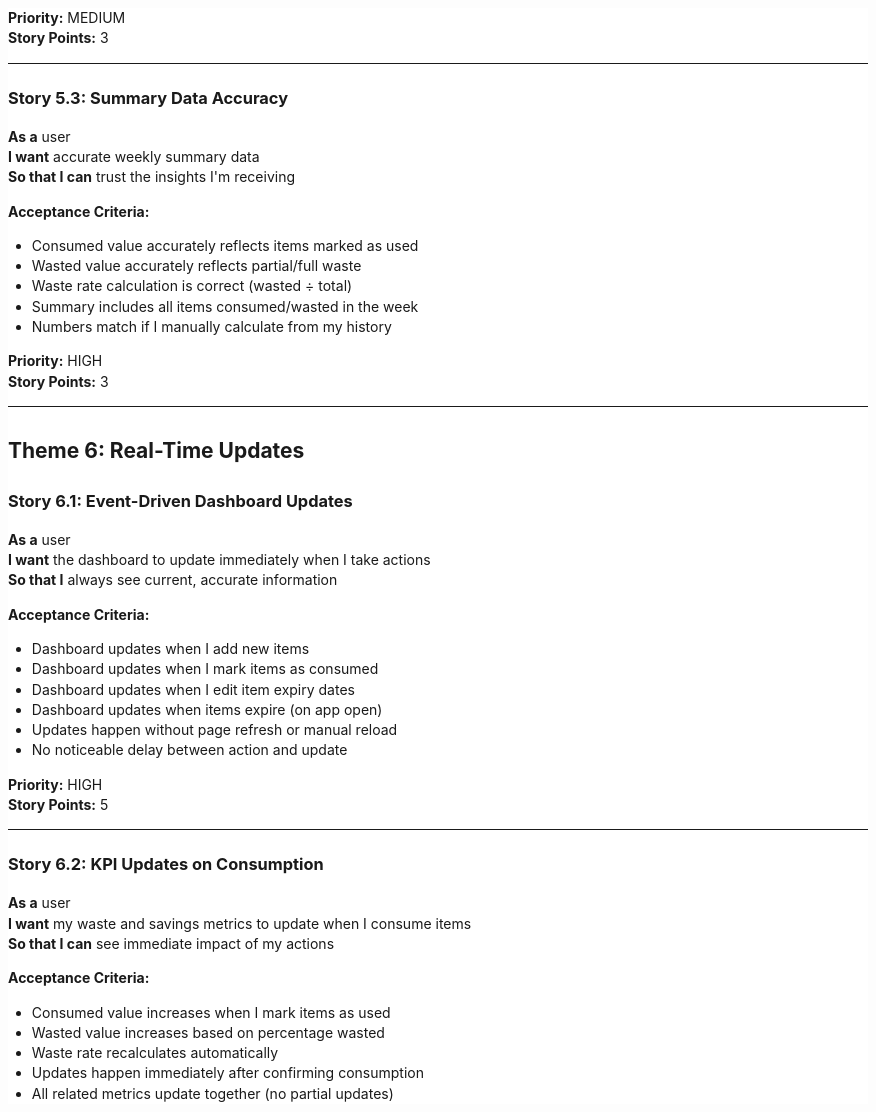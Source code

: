 **Priority:** MEDIUM  
**Story Points:** 3

---

### Story 5.3: Summary Data Accuracy
**As a** user  
**I want** accurate weekly summary data  
**So that I can** trust the insights I'm receiving  

**Acceptance Criteria:**
- Consumed value accurately reflects items marked as used
- Wasted value accurately reflects partial/full waste
- Waste rate calculation is correct (wasted ÷ total)
- Summary includes all items consumed/wasted in the week
- Numbers match if I manually calculate from my history

**Priority:** HIGH  
**Story Points:** 3

---

## Theme 6: Real-Time Updates

### Story 6.1: Event-Driven Dashboard Updates
**As a** user  
**I want** the dashboard to update immediately when I take actions  
**So that I** always see current, accurate information  

**Acceptance Criteria:**
- Dashboard updates when I add new items
- Dashboard updates when I mark items as consumed
- Dashboard updates when I edit item expiry dates
- Dashboard updates when items expire (on app open)
- Updates happen without page refresh or manual reload
- No noticeable delay between action and update

**Priority:** HIGH  
**Story Points:** 5

---

### Story 6.2: KPI Updates on Consumption
**As a** user  
**I want** my waste and savings metrics to update when I consume items  
**So that I can** see immediate impact of my actions  

**Acceptance Criteria:**
- Consumed value increases when I mark items as used
- Wasted value increases based on percentage wasted
- Waste rate recalculates automatically
- Updates happen immediately after confirming consumption
- All related metrics update together (no partial updates)
